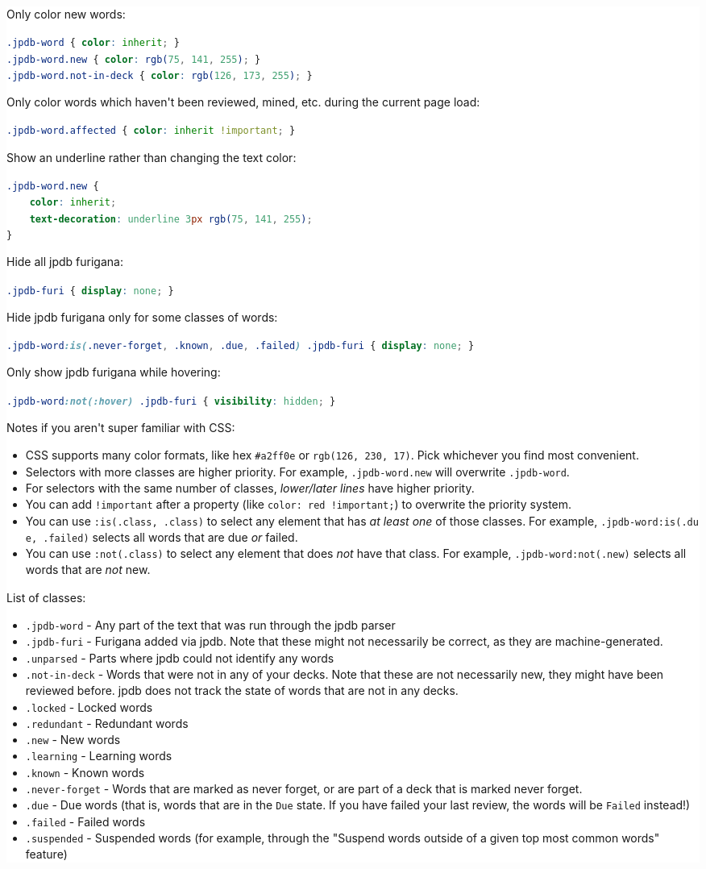 Only color new words:
```css
.jpdb-word { color: inherit; }
.jpdb-word.new { color: rgb(75, 141, 255); }
.jpdb-word.not-in-deck { color: rgb(126, 173, 255); }
```

Only color words which haven't been reviewed, mined, etc. during the current page load:
```css
.jpdb-word.affected { color: inherit !important; }
```

Show an underline rather than changing the text color:
```css
.jpdb-word.new {
    color: inherit;
    text-decoration: underline 3px rgb(75, 141, 255);
}
```

Hide all jpdb furigana:
```css
.jpdb-furi { display: none; }
```

Hide jpdb furigana only for some classes of words:
```css
.jpdb-word:is(.never-forget, .known, .due, .failed) .jpdb-furi { display: none; }
```

Only show jpdb furigana while hovering:
```css
.jpdb-word:not(:hover) .jpdb-furi { visibility: hidden; }
```

Notes if you aren't super familiar with CSS:
- CSS supports many color formats, like hex `#a2ff0e` or `rgb(126, 230, 17)`. Pick whichever you find most convenient.
- Selectors with more classes are higher priority. For example, `.jpdb-word.new` will overwrite `.jpdb-word`.
- For selectors with the same number of classes, *lower/later lines* have higher priority.
- You can add `!important` after a property (like `color: red !important;`) to overwrite the priority system.
- You can use `:is(.class, .class)` to select any element that has *at least one* of those classes. For example, `.jpdb-word:is(.due, .failed)` selects all words that are due *or* failed.
- You can use `:not(.class)` to select any element that does *not* have that class. For example, `.jpdb-word:not(.new)` selects all words that are *not* new.

List of classes:
- `.jpdb-word` - Any part of the text that was run through the jpdb parser
- `.jpdb-furi` - Furigana added via jpdb. Note that these might not necessarily be correct, as they are machine-generated.
- `.unparsed` - Parts where jpdb could not identify any words
- `.not-in-deck` - Words that were not in any of your decks. Note that these are not necessarily new, they might have been reviewed before.
    jpdb does not track the state of words that are not in any decks.
- `.locked` - Locked words
- `.redundant` - Redundant words
- `.new` - New words
- `.learning` - Learning words
- `.known` - Known words
- `.never-forget` - Words that are marked as never forget, or are part of a deck that is marked never forget.
- `.due` - Due words (that is, words that are in the `Due` state. If you have failed your last review, the words will be `Failed` instead!)
- `.failed` - Failed words
- `.suspended` - Suspended words (for example, through the "Suspend words outside of a given top most common words" feature)